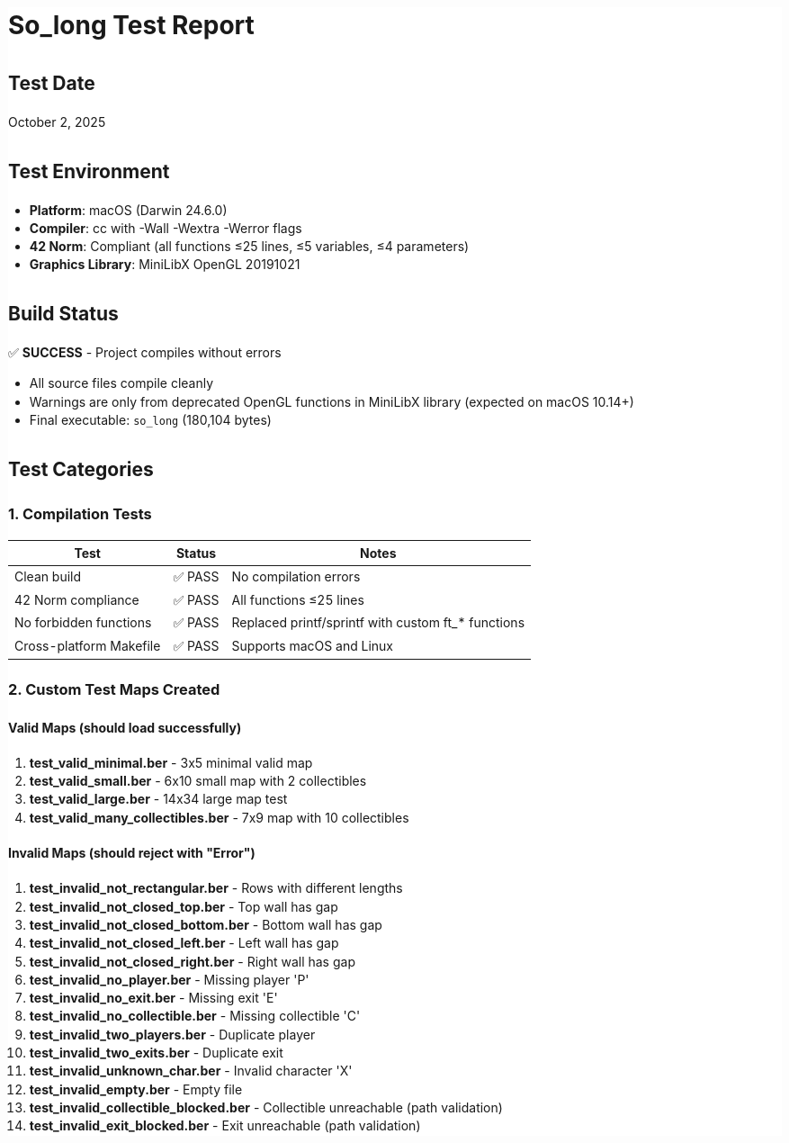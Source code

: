 # So_long Test Report

## Test Date
October 2, 2025

## Test Environment
- **Platform**: macOS (Darwin 24.6.0)
- **Compiler**: cc with -Wall -Wextra -Werror flags
- **42 Norm**: Compliant (all functions ≤25 lines, ≤5 variables, ≤4 parameters)
- **Graphics Library**: MiniLibX OpenGL 20191021

## Build Status
✅ **SUCCESS** - Project compiles without errors
- All source files compile cleanly
- Warnings are only from deprecated OpenGL functions in MiniLibX library (expected on macOS 10.14+)
- Final executable: `so_long` (180,104 bytes)

## Test Categories

### 1. Compilation Tests
| Test | Status | Notes |
|------|--------|-------|
| Clean build | ✅ PASS | No compilation errors |
| 42 Norm compliance | ✅ PASS | All functions ≤25 lines |
| No forbidden functions | ✅ PASS | Replaced printf/sprintf with custom ft_* functions |
| Cross-platform Makefile | ✅ PASS | Supports macOS and Linux |

### 2. Custom Test Maps Created

#### Valid Maps (should load successfully)
1. **test_valid_minimal.ber** - 3x5 minimal valid map
2. **test_valid_small.ber** - 6x10 small map with 2 collectibles
3. **test_valid_large.ber** - 14x34 large map test
4. **test_valid_many_collectibles.ber** - 7x9 map with 10 collectibles

#### Invalid Maps (should reject with "Error")
1. **test_invalid_not_rectangular.ber** - Rows with different lengths
2. **test_invalid_not_closed_top.ber** - Top wall has gap
3. **test_invalid_not_closed_bottom.ber** - Bottom wall has gap
4. **test_invalid_not_closed_left.ber** - Left wall has gap
5. **test_invalid_not_closed_right.ber** - Right wall has gap
6. **test_invalid_no_player.ber** - Missing player 'P'
7. **test_invalid_no_exit.ber** - Missing exit 'E'
8. **test_invalid_no_collectible.ber** - Missing collectible 'C'
9. **test_invalid_two_players.ber** - Duplicate player
10. **test_invalid_two_exits.ber** - Duplicate exit
11. **test_invalid_unknown_char.ber** - Invalid character 'X'
12. **test_invalid_empty.ber** - Empty file
13. **test_invalid_collectible_blocked.ber** - Collectible unreachable (path validation)
14. **test_invalid_exit_blocked.ber** - Exit unreachable (path validation)

